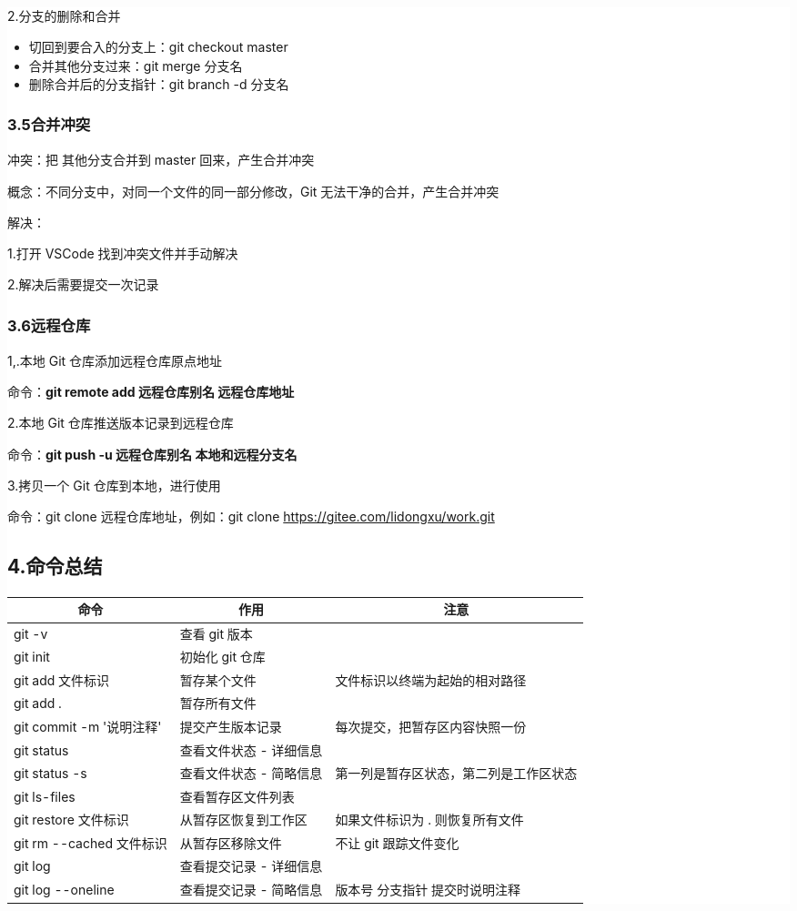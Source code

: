 2.分支的删除和合并

- 切回到要合入的分支上：git checkout master
- 合并其他分支过来：git merge 分支名
- 删除合并后的分支指针：git branch -d 分支名

### 3.5合并冲突

冲突：把 其他分支合并到 master 回来，产生合并冲突

概念：不同分支中，对同一个文件的同一部分修改，Git 无法干净的合并，产生合并冲突

解决：

1.打开 VSCode 找到冲突文件并手动解决

2.解决后需要提交一次记录



### 3.6远程仓库

1,.本地 Git 仓库添加远程仓库原点地址

命令：**git remote add 远程仓库别名 远程仓库地址**



2.本地 Git 仓库推送版本记录到远程仓库

命令：**git push -u 远程仓库别名 本地和远程分支名**



3.拷贝一个 Git 仓库到本地，进行使用

命令：git clone 远程仓库地址，例如：git clone https://gitee.com/lidongxu/work.git





## 4.命令总结



| **命令**                 | **作用**                | **注意**                               |
| ------------------------ | ----------------------- | -------------------------------------- |
| git -v                   | 查看 git 版本           |                                        |
| git init                 | 初始化 git 仓库         |                                        |
| git add 文件标识         | 暂存某个文件            | 文件标识以终端为起始的相对路径         |
| git add .                | 暂存所有文件            |                                        |
| git commit -m '说明注释' | 提交产生版本记录        | 每次提交，把暂存区内容快照一份         |
| git status               | 查看文件状态 - 详细信息 |                                        |
| git status -s            | 查看文件状态 - 简略信息 | 第一列是暂存区状态，第二列是工作区状态 |
| git ls-files             | 查看暂存区文件列表      |                                        |
| git restore 文件标识     | 从暂存区恢复到工作区    | 如果文件标识为 . 则恢复所有文件        |
| git rm --cached 文件标识 | 从暂存区移除文件        | 不让 git 跟踪文件变化                  |
| git log                  | 查看提交记录 - 详细信息 |                                        |
| git log --oneline        | 查看提交记录 - 简略信息 | 版本号 分支指针 提交时说明注释         |
